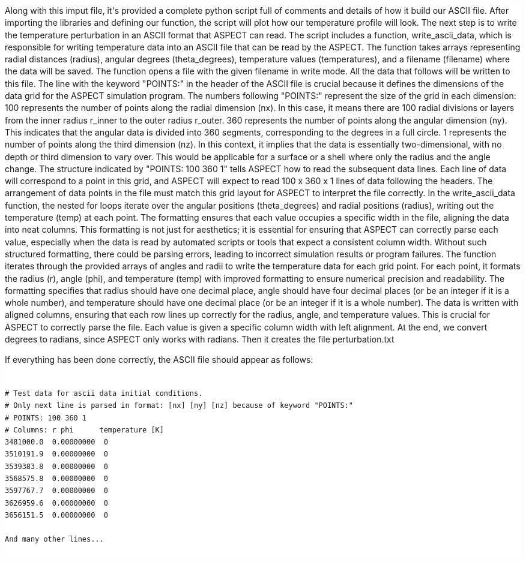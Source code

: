 Along with this imput file, it's provided a complete python script full of comments and details of how it build our ASCII file.
After importing the libraries and defining our function, the script will plot how our temperature profile will look. The next step is to write the temperature perturbation in an ASCII format that ASPECT can read.
The script includes a function, write_ascii_data, which is responsible for writing temperature data into an ASCII file that can be read by the ASPECT. The function takes arrays representing radial distances (radius), angular degrees (theta_degrees), temperature values (temperatures), and a filename (filename) where the data will be saved.
The function opens a file with the given filename in write mode. All the data that follows will be written to this file.
The line with the keyword "POINTS:" in the header of the ASCII file is crucial because it defines the dimensions of the data grid for the ASPECT simulation program. The numbers following "POINTS:" represent the size of the grid in each dimension:
100 represents the number of points along the radial dimension (nx). In this case, it means there are 100 radial divisions or layers from the inner radius r_inner to the outer radius r_outer.
360 represents the number of points along the angular dimension (ny). This indicates that the angular data is divided into 360 segments, corresponding to the degrees in a full circle.
1 represents the number of points along the third dimension (nz). In this context, it implies that the data is essentially two-dimensional, with no depth or third dimension to vary over. This would be applicable for a surface or a shell where only the radius and the angle change.
The structure indicated by "POINTS: 100 360 1" tells ASPECT how to read the subsequent data lines. Each line of data will correspond to a point in this grid, and ASPECT will expect to read 100 x 360 x 1 lines of data following the headers. The arrangement of data points in the file must match this grid layout for ASPECT to interpret the file correctly.
In the write_ascii_data function, the nested for loops iterate over the angular positions (theta_degrees) and radial positions (radius), writing out the temperature (temp) at each point. The formatting ensures that each value occupies a specific width in the file, aligning the data into neat columns. This formatting is not just for aesthetics; it is essential for ensuring that ASPECT can correctly parse each value, especially when the data is read by automated scripts or tools that expect a consistent column width. Without such structured formatting, there could be parsing errors, leading to incorrect simulation results or program failures.
The function iterates through the provided arrays of angles and radii to write the temperature data for each grid point.
For each point, it formats the radius (r), angle (phi), and temperature (temp) with improved formatting to ensure numerical precision and readability. The formatting specifies that radius should have one decimal place, angle should have four decimal places (or be an integer if it is a whole number), and temperature should have one decimal place (or be an integer if it is a whole number).
The data is written with aligned columns, ensuring that each row lines up correctly for the radius, angle, and temperature values. This is crucial for ASPECT to correctly parse the file. Each value is given a specific column width with left alignment.
At the end, we convert degrees to radians, since ASPECT only works with radians. Then it creates the file perturbation.txt


If everything has been done correctly, the ASCII file should appear as follows:


```

# Test data for ascii data initial conditions.
# Only next line is parsed in format: [nx] [ny] [nz] because of keyword "POINTS:"
# POINTS: 100 360 1
# Columns: r phi      temperature [K]
3481000.0  0.00000000  0
3510191.9  0.00000000  0
3539383.8  0.00000000  0
3568575.8  0.00000000  0
3597767.7  0.00000000  0
3626959.6  0.00000000  0
3656151.5  0.00000000  0

And many other lines...


```